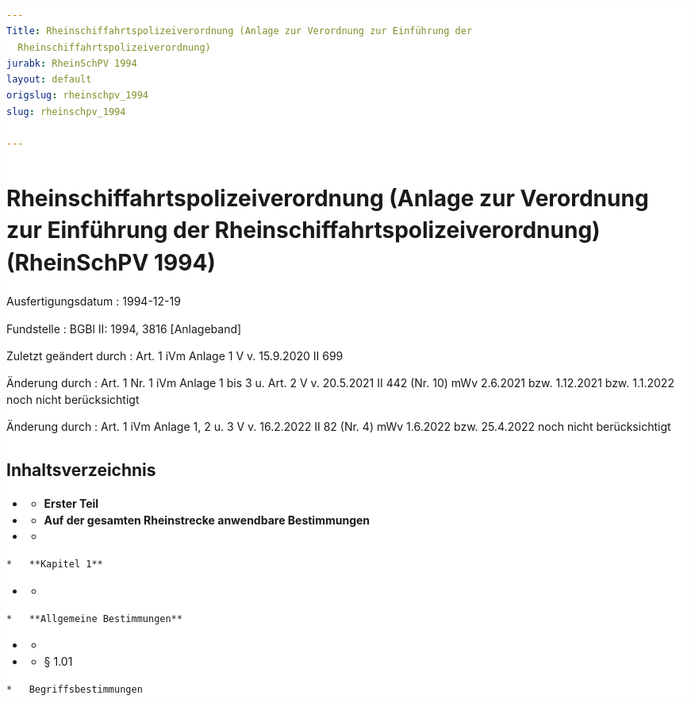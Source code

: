 ```yaml
---
Title: Rheinschiffahrtspolizeiverordnung (Anlage zur Verordnung zur Einführung der
  Rheinschiffahrtspolizeiverordnung)
jurabk: RheinSchPV 1994
layout: default
origslug: rheinschpv_1994
slug: rheinschpv_1994

---
```


# Rheinschiffahrtspolizeiverordnung (Anlage zur Verordnung zur Einführung der Rheinschiffahrtspolizeiverordnung) (RheinSchPV 1994)

Ausfertigungsdatum
:   1994-12-19

Fundstelle
:   BGBl II: 1994, 3816 [Anlageband]

Zuletzt geändert durch
:   Art. 1 iVm Anlage 1 V v. 15.9.2020 II 699

Änderung durch
:   Art. 1 Nr. 1 iVm Anlage 1 bis 3 u. Art. 2 V v. 20.5.2021 II 442 (Nr. 10) mWv 2.6.2021 bzw. 1.12.2021 bzw. 1.1.2022 noch nicht berücksichtigt

Änderung durch
:   Art. 1 iVm Anlage 1, 2 u. 3 V v. 16.2.2022 II 82 (Nr. 4) mWv 1.6.2022 bzw. 25.4.2022 noch nicht berücksichtigt


## Inhaltsverzeichnis


*    *   **Erster Teil**


*    *   **Auf der gesamten Rheinstrecke anwendbare Bestimmungen**


*    *
    *   **Kapitel 1**


*    *
    *   **Allgemeine Bestimmungen**


*    *

*    *   § 1.01

    *   Begriffsbestimmungen

